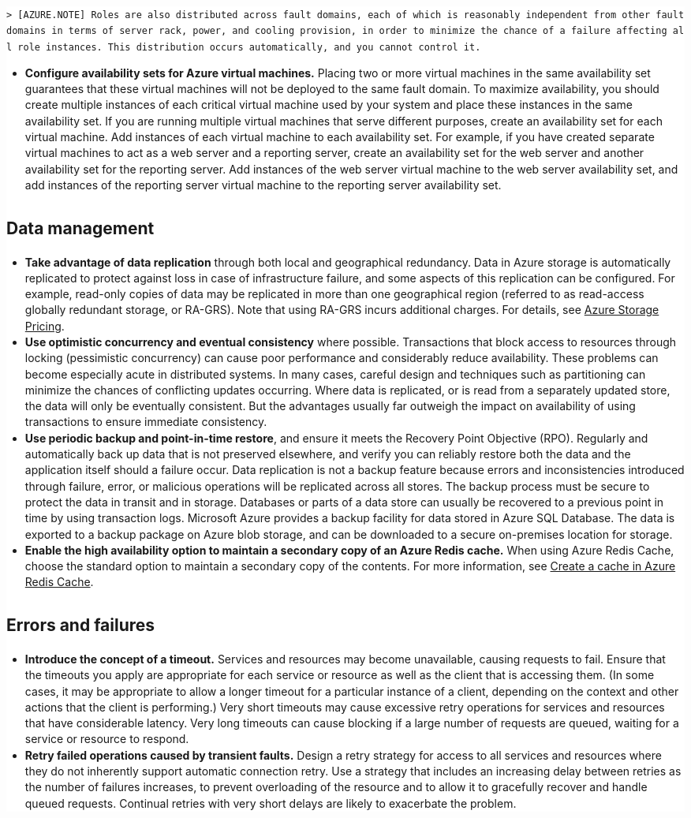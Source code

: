     > [AZURE.NOTE] Roles are also distributed across fault domains, each of which is reasonably independent from other fault domains in terms of server rack, power, and cooling provision, in order to minimize the chance of a failure affecting all role instances. This distribution occurs automatically, and you cannot control it.

- **Configure availability sets for Azure virtual machines.** Placing two or more virtual machines in the same availability set guarantees that these virtual machines will not be deployed to the same fault domain. To maximize availability, you should create multiple instances of each critical virtual machine used by your system and place these instances in the same availability set. If you are running multiple virtual machines that serve different purposes, create an availability set for each virtual machine. Add instances of each virtual machine to each availability set. For example, if you have created separate virtual machines to act as a web server and a reporting server, create an availability set for the web server and another availability set for the reporting server. Add instances of the web server virtual machine to the web server availability set, and add instances of the reporting server virtual machine to the reporting server availability set.

## <a name="data-management"></a>Data management

- **Take advantage of data replication** through both local and geographical redundancy. Data in Azure storage is automatically replicated to protect against loss in case of infrastructure failure, and some aspects of this replication can be configured. For example, read-only copies of data may be replicated in more than one geographical region (referred to as read-access globally redundant storage, or RA-GRS). Note that using RA-GRS incurs additional charges. For details, see [Azure Storage Pricing](https://azure.microsoft.com/pricing/details/storage/).
- **Use optimistic concurrency and eventual consistency** where possible. Transactions that block access to resources through locking (pessimistic concurrency) can cause poor performance and considerably reduce availability. These problems can become especially acute in distributed systems. In many cases, careful design and techniques such as partitioning can minimize the chances of conflicting updates occurring. Where data is replicated, or is read from a separately updated store, the data will only be eventually consistent. But the advantages usually far outweigh the impact on availability of using transactions to ensure immediate consistency.
- **Use periodic backup and point-in-time restore**, and ensure it meets the Recovery Point Objective (RPO). Regularly and automatically back up data that is not preserved elsewhere, and verify you can reliably restore both the data and the application itself should a failure occur. Data replication is not a backup feature because errors and inconsistencies introduced through failure, error, or malicious operations will be replicated across all stores. The backup process must be secure to protect the data in transit and in storage. Databases or parts of a data store can usually be recovered to a previous point in time by using transaction logs. Microsoft Azure provides a backup facility for data stored in Azure SQL Database. The data is exported to a backup package on Azure blob storage, and can be downloaded to a secure on-premises location for storage.
- **Enable the high availability option to maintain a secondary copy of an Azure Redis cache.** When using Azure Redis Cache, choose the standard option to maintain a secondary copy of the contents. For more information, see [Create a cache in Azure Redis Cache](https://msdn.microsoft.com/library/dn690516.aspx).

## <a name="errors-and-failures"></a>Errors and failures

- **Introduce the concept of a timeout.** Services and resources may become unavailable, causing requests to fail. Ensure that the timeouts you apply are appropriate for each service or resource as well as the client that is accessing them. (In some cases, it may be appropriate to allow a longer timeout for a particular instance of a client, depending on the context and other actions that the client is performing.) Very short timeouts may cause excessive retry operations for services and resources that have considerable latency. Very long timeouts can cause blocking if a large number of requests are queued, waiting for a service or resource to respond.
- **Retry failed operations caused by transient faults.** Design a retry strategy for access to all services and resources where they do not inherently support automatic connection retry. Use a strategy that includes an increasing delay between retries as the number of failures increases, to prevent overloading of the resource and to allow it to gracefully recover and handle queued requests. Continual retries with very short delays are likely to exacerbate the problem.